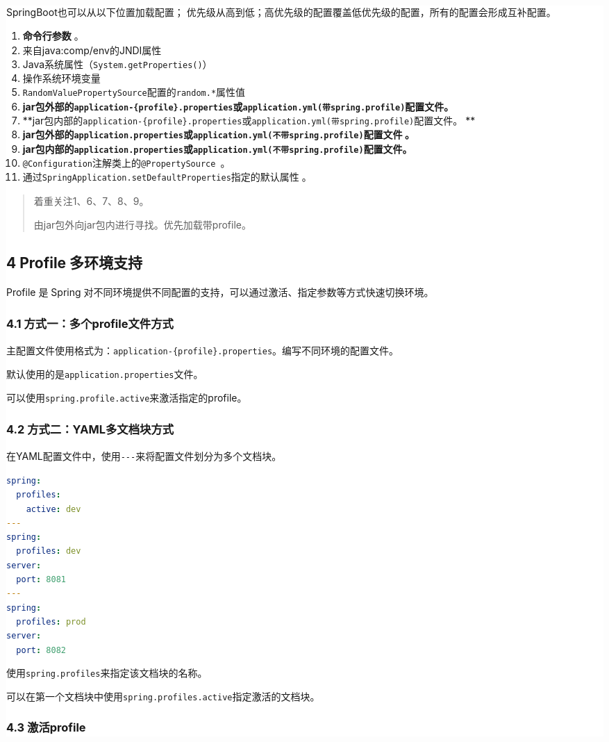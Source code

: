 SpringBoot也可以从以下位置加载配置； 优先级从高到低；高优先级的配置覆盖低优先级的配置，所有的配置会形成互补配置。

1. **命令行参数** 。
2. 来自java:comp/env的JNDI属性 
3. Java系统属性（`System.getProperties()`） 
4. 操作系统环境变量 
5. `RandomValuePropertySource`配置的`random.*`属性值 
6. **jar包外部的`application-{profile}.properties`或`application.yml(带spring.profile)`配置文件。** 
7. **jar包内部的`application-{profile}.properties`或`application.yml(带spring.profile)`配置文件。 **
8. **jar包外部的`application.properties`或`application.yml(不带spring.profile)`配置文件 。**
9. **jar包内部的`application.properties`或`application.yml(不带spring.profile)`配置文件。** 
10. `@Configuration`注解类上的`@PropertySource `。
11. 通过`SpringApplication.setDefaultProperties`指定的默认属性 。

> 着重关注1、6、7、8、9。
>
> 由jar包外向jar包内进行寻找。优先加载带profile。

## 4 Profile 多环境支持

Profile 是 Spring 对不同环境提供不同配置的支持，可以通过激活、指定参数等方式快速切换环境。

### 4.1 方式一：多个profile文件方式

主配置文件使用格式为：`application-{profile}.properties`。编写不同环境的配置文件。

默认使用的是`application.properties`文件。

可以使用`spring.profile.active`来激活指定的profile。

### 4.2 方式二：YAML多文档块方式

在YAML配置文件中，使用`---`来将配置文件划分为多个文档块。

```yaml
spring:
  profiles:
    active: dev
---
spring:
  profiles: dev
server:
  port: 8081
---
spring:
  profiles: prod
server:
  port: 8082
```

使用`spring.profiles`来指定该文档块的名称。

可以在第一个文档块中使用`spring.profiles.active`指定激活的文档块。

### 4.3 激活profile
